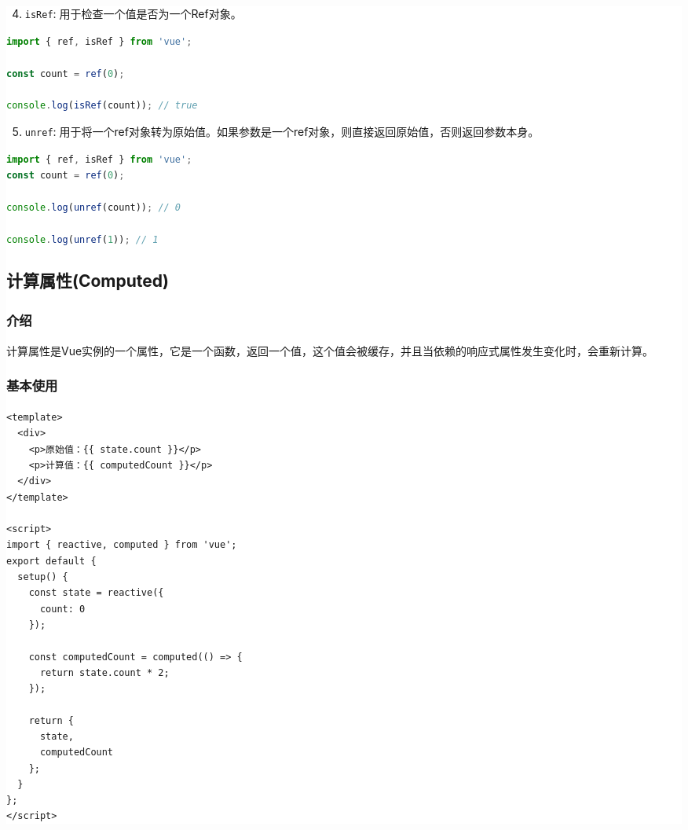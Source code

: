 4. `isRef`: 用于检查一个值是否为一个Ref对象。

```js
import { ref, isRef } from 'vue';

const count = ref(0);

console.log(isRef(count)); // true
```

5. `unref`: 用于将一个ref对象转为原始值。如果参数是一个ref对象，则直接返回原始值，否则返回参数本身。

```js
import { ref, isRef } from 'vue';
const count = ref(0);

console.log(unref(count)); // 0

console.log(unref(1)); // 1
```

## 计算属性(Computed)

### 介绍

计算属性是Vue实例的一个属性，它是一个函数，返回一个值，这个值会被缓存，并且当依赖的响应式属性发生变化时，会重新计算。

### 基本使用

```vue
<template>
  <div>
    <p>原始值：{{ state.count }}</p>
    <p>计算值：{{ computedCount }}</p>
  </div>
</template>

<script>
import { reactive, computed } from 'vue';
export default {
  setup() {
    const state = reactive({
      count: 0
    });

    const computedCount = computed(() => {
      return state.count * 2;
    });

    return {
      state,
      computedCount
    };
  }
};
</script>
```
